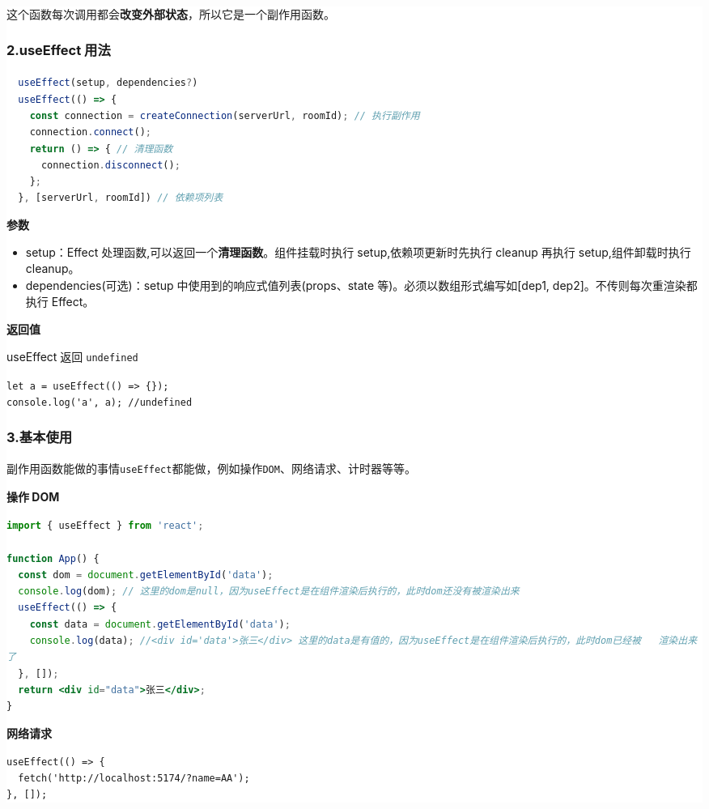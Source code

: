 这个函数每次调用都会**改变外部状态**，所以它是一个副作用函数。

### 2.useEffect 用法

```ts
  useEffect(setup, dependencies?)
  useEffect(() => {
  	const connection = createConnection(serverUrl, roomId); // 执行副作用
    connection.connect();
  	return () => { // 清理函数
      connection.disconnect();
  	};
  }, [serverUrl, roomId]) // 依赖项列表

```

**参数**

- setup：Effect 处理函数,可以返回一个**清理函数**。组件挂载时执行 setup,依赖项更新时先执行 cleanup 再执行 setup,组件卸载时执行 cleanup。
- dependencies(可选)：setup 中使用到的响应式值列表(props、state 等)。必须以数组形式编写如\[dep1, dep2]。不传则每次重渲染都执行 Effect。

**返回值**

useEffect 返回 `undefined`

```tsx
let a = useEffect(() => {});
console.log('a', a); //undefined
```

### 3.基本使用

副作用函数能做的事情`useEffect`都能做，例如操作`DOM`、网络请求、计时器等等。

**操作 DOM**

```jsx
import { useEffect } from 'react';

function App() {
  const dom = document.getElementById('data');
  console.log(dom); // 这里的dom是null，因为useEffect是在组件渲染后执行的，此时dom还没有被渲染出来
  useEffect(() => {
    const data = document.getElementById('data');
    console.log(data); //<div id='data'>张三</div> 这里的data是有值的，因为useEffect是在组件渲染后执行的，此时dom已经被   渲染出来了
  }, []);
  return <div id="data">张三</div>;
}
```

**网络请求**

```tsx
useEffect(() => {
  fetch('http://localhost:5174/?name=AA');
}, []);
```
